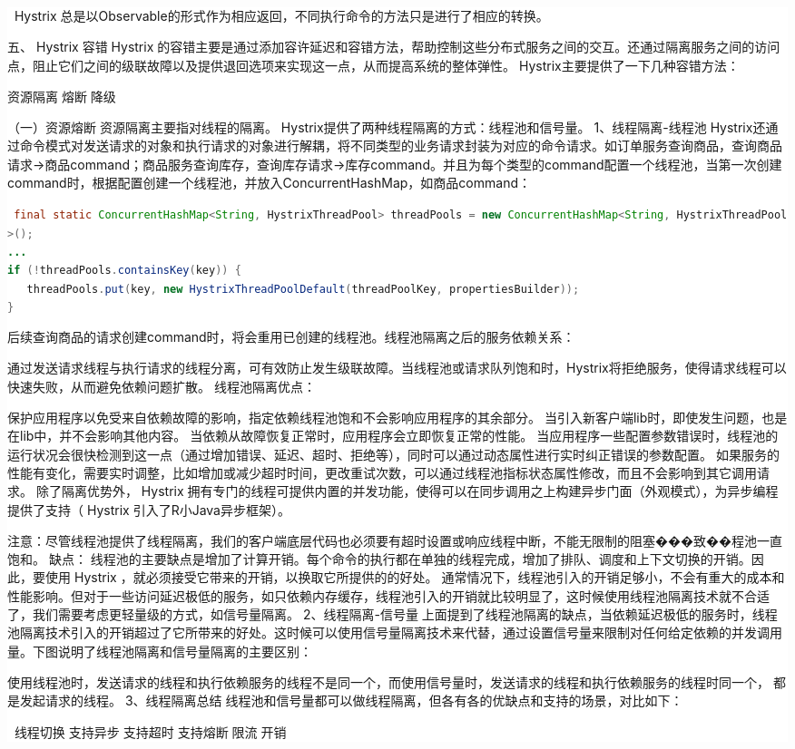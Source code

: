   Hystrix 总是以Observable的形式作为相应返回，不同执行命令的方法只是进行了相应的转换。 
 
五、 Hystrix 容错 
Hystrix 的容错主要是通过添加容许延迟和容错方法，帮助控制这些分布式服务之间的交互。还通过隔离服务之间的访问点，阻止它们之间的级联故障以及提供退回选项来实现这一点，从而提高系统的整体弹性。 Hystrix主要提供了一下几种容错方法： 
 
 资源隔离 
 熔断 
 降级 
 
（一）资源熔断 
资源隔离主要指对线程的隔离。 Hystrix提供了两种线程隔离的方式：线程池和信号量。 
1、线程隔离-线程池 
Hystrix还通过命令模式对发送请求的对象和执行请求的对象进行解耦，将不同类型的业务请求封装为对应的命令请求。如订单服务查询商品，查询商品请求->商品command；商品服务查询库存，查询库存请求->库存command。并且为每个类型的command配置一个线程池，当第一次创建command时，根据配置创建一个线程池，并放入ConcurrentHashMap，如商品command： 
 ```java 
  final static ConcurrentHashMap<String, HystrixThreadPool> threadPools = new ConcurrentHashMap<String, HystrixThreadPool>();
...
if (!threadPools.containsKey(key)) {
    threadPools.put(key, new HystrixThreadPoolDefault(threadPoolKey, propertiesBuilder));
}
  ```  
后续查询商品的请求创建command时，将会重用已创建的线程池。线程池隔离之后的服务依赖关系： 
 
通过发送请求线程与执行请求的线程分离，可有效防止发生级联故障。当线程池或请求队列饱和时，Hystrix将拒绝服务，使得请求线程可以快速失败，从而避免依赖问题扩散。 
线程池隔离优点： 
 
 保护应用程序以免受来自依赖故障的影响，指定依赖线程池饱和不会影响应用程序的其余部分。 
 当引入新客户端lib时，即使发生问题，也是在lib中，并不会影响其他内容。 
 当依赖从故障恢复正常时，应用程序会立即恢复正常的性能。 
 当应用程序一些配置参数错误时，线程池的运行状况会很快检测到这一点（通过增加错误、延迟、超时、拒绝等），同时可以通过动态属性进行实时纠正错误的参数配置。 
 如果服务的性能有变化，需要实时调整，比如增加或减少超时时间，更改重试次数，可以通过线程池指标状态属性修改，而且不会影响到其它调用请求。 
 除了隔离优势外， Hystrix 拥有专门的线程可提供内置的并发功能，使得可以在同步调用之上构建异步门面（外观模式），为异步编程提供了支持（ Hystrix 引入了R小Java异步框架）。 
 
注意：尽管线程池提供了线程隔离，我们的客户端底层代码也必须要有超时设置或响应线程中断，不能无限制的阻塞���致��程池一直饱和。 
缺点： 
线程池的主要缺点是增加了计算开销。每个命令的执行都在单独的线程完成，增加了排队、调度和上下文切换的开销。因此，要使用 Hystrix ，就必须接受它带来的开销，以换取它所提供的的好处。 
通常情况下，线程池引入的开销足够小，不会有重大的成本和性能影响。但对于一些访问延迟极低的服务，如只依赖内存缓存，线程池引入的开销就比较明显了，这时候使用线程池隔离技术就不合适了，我们需要考虑更轻量级的方式，如信号量隔离。 
2、线程隔离-信号量 
上面提到了线程池隔离的缺点，当依赖延迟极低的服务时，线程池隔离技术引入的开销超过了它所带来的好处。这时候可以使用信号量隔离技术来代替，通过设置信号量来限制对任何给定依赖的并发调用量。下图说明了线程池隔离和信号量隔离的主要区别： 
 
使用线程池时，发送请求的线程和执行依赖服务的线程不是同一个，而使用信号量时，发送请求的线程和执行依赖服务的线程时同一个， 都是发起请求的线程。 
3、线程隔离总结 
线程池和信号量都可以做线程隔离，但各有各的优缺点和支持的场景，对比如下： 
 
  
   
     
   线程切换 
   支持异步 
   支持超时 
   支持熔断 
   限流 
   开销 
   